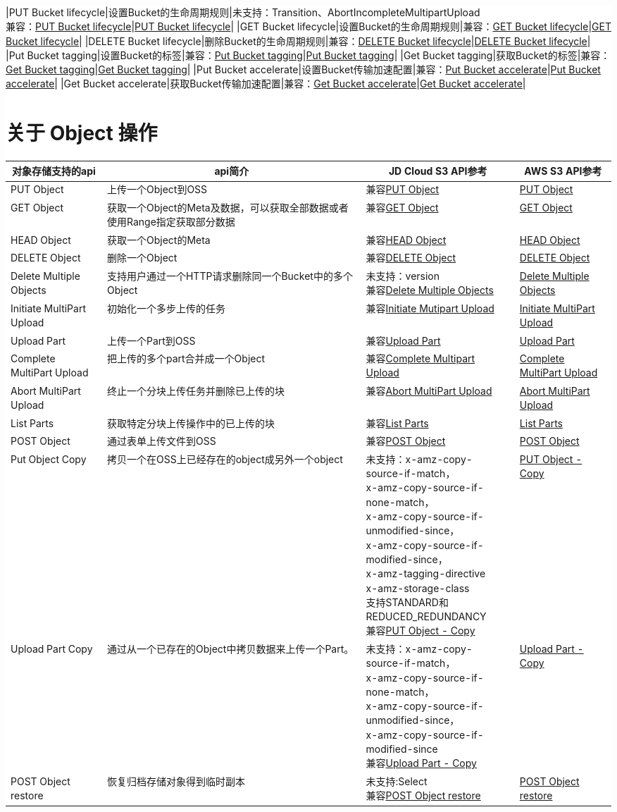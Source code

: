 |PUT Bucket lifecycle|设置Bucket的生命周期规则|未支持：Transition、AbortIncompleteMultipartUpload<br>兼容：[PUT Bucket lifecycle](./Operations-On-Bucket/Put-Bucket-Lifecycle.md)|[PUT Bucket lifecycle](https://docs.aws.amazon.com/zh_cn/AmazonS3/latest/API/RESTBucketPUTlifecycle.html)|
|GET Bucket lifecycle|设置Bucket的生命周期规则|兼容：[GET Bucket lifecycle](./Operations-On-Bucket/Get-Bucket-Lifecycle.md)|[GET Bucket lifecycle](https://docs.aws.amazon.com/zh_cn/AmazonS3/latest/API/RESTBucketGETlifecycle.html)|
|DELETE Bucket lifecycle|删除Bucket的生命周期规则|兼容：[DELETE Bucket lifecycle](./Operations-On-Bucket/Delete-Bucket-Lifecycle.md)|[DELETE Bucket lifecycle](https://docs.aws.amazon.com/zh_cn/AmazonS3/latest/API/RESTBucketDELETElifecycle.html)|
|Put Bucket tagging|设置Bucket的标签|兼容：[Put Bucket tagging](./Operations-On-Bucket/Put-Bucket-Tagging.md)|[Put Bucket tagging](https://docs.aws.amazon.com/zh_cn/AmazonS3/latest/API/RESTBucketPUTtagging.html)|
|Get Bucket tagging|获取Bucket的标签|兼容：[Get Bucket tagging](./Operations-On-Bucket/Get-Bucket-Tagging.md)|[Get Bucket tagging](https://docs.aws.amazon.com/zh_cn/AmazonS3/latest/API/RESTBucketGETtagging.html)|
|Put Bucket accelerate|设置Bucket传输加速配置|兼容：[Put Bucket accelerate](./Operations-On-Bucket/PUT-Bucket-accelerate.md)|[Put Bucket accelerate](https://docs.aws.amazon.com/AmazonS3/latest/API/RESTBucketPUTaccelerate.html)|
|Get Bucket accelerate|获取Bucket传输加速配置|兼容：[Get Bucket accelerate](./Operations-On-Bucket/GET-Bucket-accelerate.md)|[Get Bucket accelerate](https://docs.aws.amazon.com/AmazonS3/latest/API/RESTBucketGETaccelerate.html)|

# 关于 Object 操作 

|对象存储支持的api|api简介|JD Cloud S3 API参考| AWS S3 API参考 |
|-|-|-|-|
|PUT Object|上传一个Object到OSS|兼容[PUT Object](./Operations-On-Objects/Put-Object-2.md)| [PUT Object](https://docs.aws.amazon.com/zh_cn/AmazonS3/latest/API/RESTObjectPUT.html)
|GET Object|获取一个Object的Meta及数据，可以获取全部数据或者使用Range指定获取部分数据|兼容[GET Object](./Operations-On-Objects/Get-Object-2.md)| [GET Object](https://docs.aws.amazon.com/zh_cn/AmazonS3/latest/API/RESTObjectGET.html)|
|HEAD Object|获取一个Object的Meta|兼容[HEAD Object](./Operations-On-Objects/Head-Object-2.md)| [HEAD Object](https://docs.aws.amazon.com/zh_cn/AmazonS3/latest/API/RESTObjectHEAD.html)|
|DELETE Object|删除一个Object|兼容[DELETE Object](./Operations-On-Objects/Delete-Object-2.md)| [DELETE Object](https://docs.aws.amazon.com/zh_cn/AmazonS3/latest/API/RESTObjectDELETE.html)|
|Delete Multiple Objects|支持用户通过一个HTTP请求删除同一个Bucket中的多个Object|未支持：version<br>兼容[Delete Multiple Objects](./Operations-On-Objects/Delete-Multiple-Objects-2.md)|[Delete Multiple Objects](https://docs.aws.amazon.com/zh_cn/AmazonS3/latest/API/multiobjectdeleteapi.html)|
|Initiate MultiPart Upload|初始化一个多步上传的任务|兼容[Initiate Mutipart Upload](./Operations-On-Objects/Initiate-Multipart-Upload-2.md)| [Initiate MultiPart Upload](https://docs.aws.amazon.com/zh_cn/AmazonS3/latest/API/mpUploadInitiate.html)|
|Upload Part|上传一个Part到OSS|兼容[Upload Part](./Operations-On-Objects/Upload-Part-2.md)| [Upload Part](https://docs.aws.amazon.com/zh_cn/AmazonS3/latest/API/mpUploadUploadPart.html)|
|Complete MultiPart Upload|把上传的多个part合并成一个Object|兼容[Complete Multipart Upload](./Operations-On-Objects/Complete-Multipart-Upload-2.md)| [Complete MultiPart Upload](https://docs.aws.amazon.com/zh_cn/AmazonS3/latest/API/mpUploadComplete.html)|
|Abort MultiPart Upload|终止一个分块上传任务并删除已上传的块|兼容[Abort MultiPart Upload](./Operations-On-Objects/Abort-Multipart-Upload-2.md)| [Abort MultiPart Upload](https://docs.aws.amazon.com/zh_cn/AmazonS3/latest/API/mpUploadAbort.html)|
|List Parts|获取特定分块上传操作中的已上传的块|兼容[List Parts](./Operations-On-Objects/List-Parts-2.md)| [List Parts](https://docs.aws.amazon.com/zh_cn/AmazonS3/latest/API/mpUploadListParts.html)|
|POST Object|通过表单上传文件到OSS|兼容[POST Object](./Operations-On-Objects/Post-Object-2.md)|[POST Object](https://docs.aws.amazon.com/zh_cn/AmazonS3/latest/API/RESTObjectPOST.html)|
|Put Object Copy|拷贝一个在OSS上已经存在的object成另外一个object|未支持：x-amz-copy-source-if-match，<br>x-amz-copy-source-if-none-match，<br>x-amz-copy-source-if-unmodified-since，<br>x-amz-copy-source-if-modified-since，<br>x-amz-tagging-directive<br>x-amz-storage-class<br>支持STANDARD和REDUCED_REDUNDANCY<br>兼容[PUT Object - Copy](./Operations-On-Objects/Put-Object-Copy-2.md)|[PUT Object - Copy](https://docs.aws.amazon.com/zh_cn/AmazonS3/latest/API/RESTObjectCOPY.html)|
|Upload Part Copy|通过从一个已存在的Object中拷贝数据来上传一个Part。|未支持：x-amz-copy-source-if-match，<br>x-amz-copy-source-if-none-match，<br>x-amz-copy-source-if-unmodified-since，<br>x-amz-copy-source-if-modified-since<br>兼容[Upload Part - Copy](./Operations-On-Objects/Upload-Part-Copy-2.md)|[Upload Part - Copy](https://docs.aws.amazon.com/zh_cn/AmazonS3/latest/API/mpUploadUploadPartCopy.html)|
|POST Object restore|恢复归档存储对象得到临时副本|未支持:Select <br>兼容[POST Object restore](./Operations-On-Objects/Post-Object-Restore.md)|[POST Object restore](https://docs.aws.amazon.com/zh_cn/AmazonS3/latest/API/RESTObjectPOSTrestore.html)|
